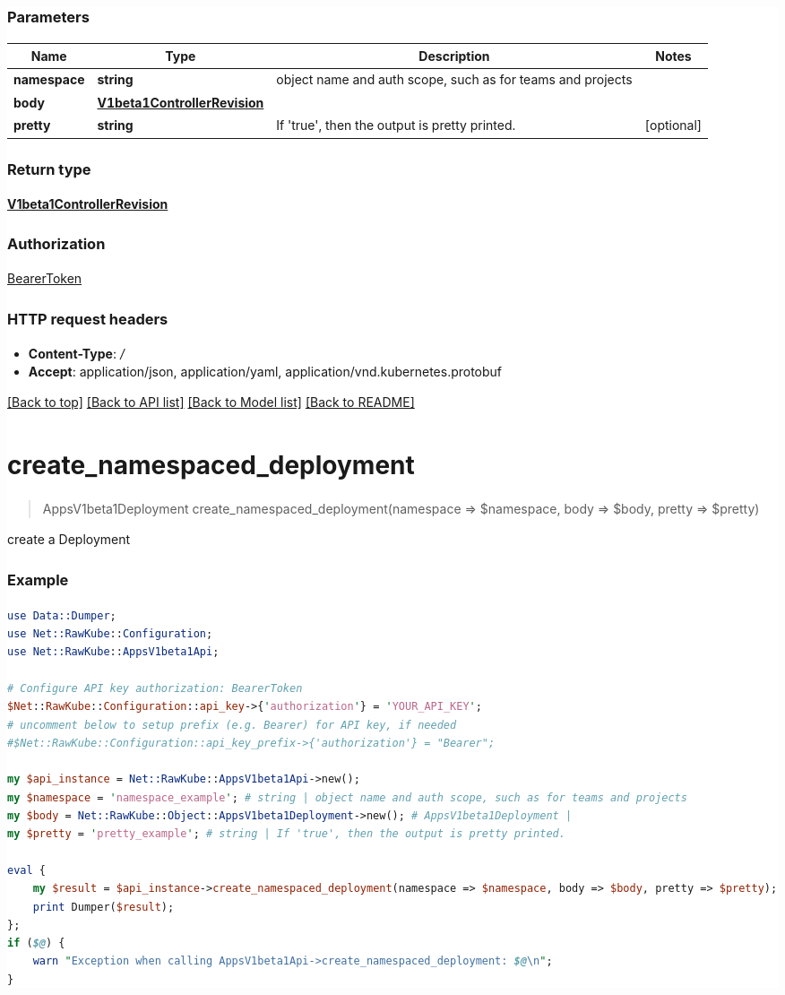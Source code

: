 ### Parameters

Name | Type | Description  | Notes
------------- | ------------- | ------------- | -------------
 **namespace** | **string**| object name and auth scope, such as for teams and projects | 
 **body** | [**V1beta1ControllerRevision**](V1beta1ControllerRevision.md)|  | 
 **pretty** | **string**| If &#39;true&#39;, then the output is pretty printed. | [optional] 

### Return type

[**V1beta1ControllerRevision**](V1beta1ControllerRevision.md)

### Authorization

[BearerToken](../README.md#BearerToken)

### HTTP request headers

 - **Content-Type**: */*
 - **Accept**: application/json, application/yaml, application/vnd.kubernetes.protobuf

[[Back to top]](#) [[Back to API list]](../README.md#documentation-for-api-endpoints) [[Back to Model list]](../README.md#documentation-for-models) [[Back to README]](../README.md)

# **create_namespaced_deployment**
> AppsV1beta1Deployment create_namespaced_deployment(namespace => $namespace, body => $body, pretty => $pretty)



create a Deployment

### Example 
```perl
use Data::Dumper;
use Net::RawKube::Configuration;
use Net::RawKube::AppsV1beta1Api;

# Configure API key authorization: BearerToken
$Net::RawKube::Configuration::api_key->{'authorization'} = 'YOUR_API_KEY';
# uncomment below to setup prefix (e.g. Bearer) for API key, if needed
#$Net::RawKube::Configuration::api_key_prefix->{'authorization'} = "Bearer";

my $api_instance = Net::RawKube::AppsV1beta1Api->new();
my $namespace = 'namespace_example'; # string | object name and auth scope, such as for teams and projects
my $body = Net::RawKube::Object::AppsV1beta1Deployment->new(); # AppsV1beta1Deployment | 
my $pretty = 'pretty_example'; # string | If 'true', then the output is pretty printed.

eval { 
    my $result = $api_instance->create_namespaced_deployment(namespace => $namespace, body => $body, pretty => $pretty);
    print Dumper($result);
};
if ($@) {
    warn "Exception when calling AppsV1beta1Api->create_namespaced_deployment: $@\n";
}
```
